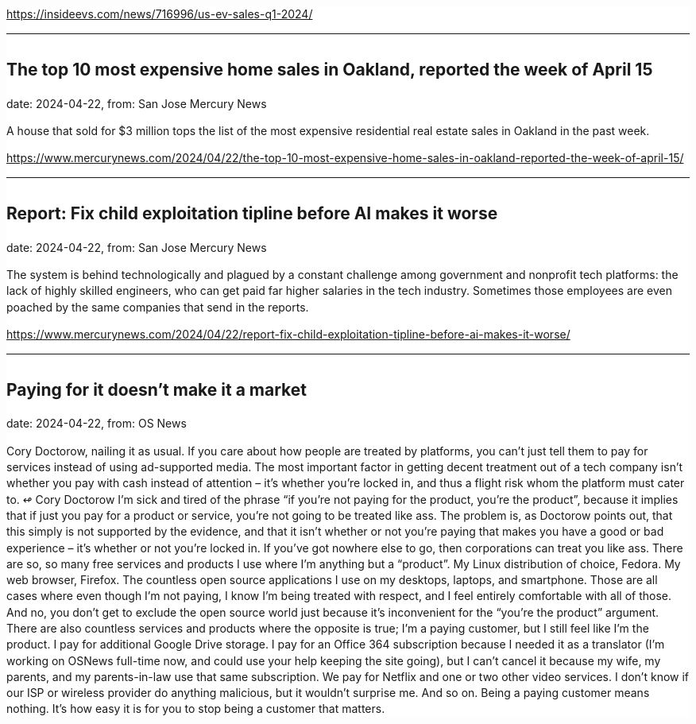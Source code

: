 <https://insideevs.com/news/716996/us-ev-sales-q1-2024/>

---

## The top 10 most expensive home sales in Oakland, reported the week of April 15

date: 2024-04-22, from: San Jose Mercury News

A house that sold for $3 million tops the list of the most expensive residential real estate sales in Oakland in the past week. 

<https://www.mercurynews.com/2024/04/22/the-top-10-most-expensive-home-sales-in-oakland-reported-the-week-of-april-15/>

---

## Report: Fix child exploitation tipline before AI makes it worse

date: 2024-04-22, from: San Jose Mercury News

The system is behind technologically and plagued by a constant challenge among government and nonprofit tech platforms: the lack of highly skilled engineers, who can get paid far higher salaries in the tech industry. Sometimes those employees are even poached by the same companies that send in the reports. 

<https://www.mercurynews.com/2024/04/22/report-fix-child-exploitation-tipline-before-ai-makes-it-worse/>

---

## Paying for it doesn’t make it a market

date: 2024-04-22, from: OS News

Cory Doctorow, nailing it as usual. If you care about how people are treated by platforms, you can&#8217;t just tell them to pay for services instead of using ad-supported media. The most important factor in getting decent treatment out of a tech company isn&#8217;t whether you pay with cash instead of attention – it&#8217;s whether you&#8217;re locked in, and thus a flight risk whom the platform must cater to. ↫ Cory Doctorow I&#8217;m sick and tired of the phrase &#8220;if you&#8217;re not paying for the product, you&#8217;re the product&#8221;, because it implies that if just you pay for a product or service, you&#8217;re not going to be treated like ass. The problem is, as Doctorow points out, that this simply is not supported by the evidence, and that it isn&#8217;t whether or not you&#8217;re paying that makes you have a good or bad experience &#8211; it&#8217;s whether or not you&#8217;re locked in. If you&#8217;ve got nowhere else to go, then corporations can treat you like ass. There are so, so many free services and products I use where I&#8217;m anything but a &#8220;product&#8221;. My Linux distribution of choice, Fedora. My web browser, Firefox. The countless open source applications I use on my desktops, laptops, and smartphone. Those are all cases where even though I&#8217;m not paying, I know I&#8217;m being treated with respect, and I feel entirely comfortable with all of those. And no, you don&#8217;t get to exclude the open source world just because it&#8217;s inconvenient for the &#8220;you&#8217;re the product&#8221; argument. There are also countless services and products where the opposite is true; I&#8217;m a paying customer, but I still feel like I&#8217;m the product. I pay for additional Google Drive storage. I pay for an Office 364 subscription because I needed it as a translator (I&#8217;m working on OSNews full-time now, and could use your help keeping the site going), but I can&#8217;t cancel it because my wife, my parents, and my parents-in-law use that same subscription. We pay for Netflix and one or two other video services. I don&#8217;t know if our ISP or wireless provider do anything malicious, but it wouldn&#8217;t surprise me. And so on. Being a paying customer means nothing. It&#8217;s how easy it is for you to stop being a customer that matters. 
